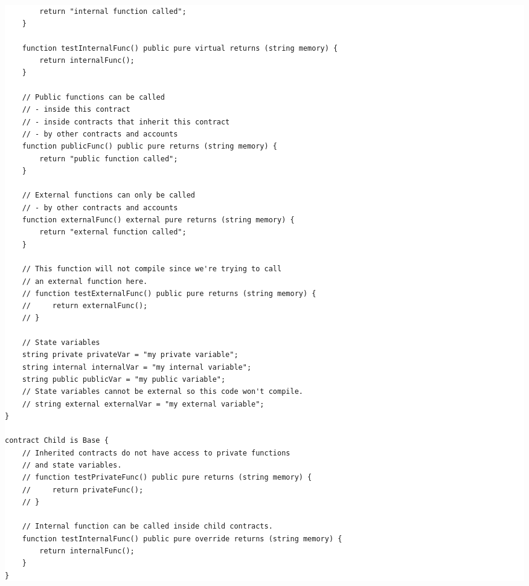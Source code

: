 ```solidity
        return "internal function called";
    }

    function testInternalFunc() public pure virtual returns (string memory) {
        return internalFunc();
    }

    // Public functions can be called
    // - inside this contract
    // - inside contracts that inherit this contract
    // - by other contracts and accounts
    function publicFunc() public pure returns (string memory) {
        return "public function called";
    }

    // External functions can only be called
    // - by other contracts and accounts
    function externalFunc() external pure returns (string memory) {
        return "external function called";
    }

    // This function will not compile since we're trying to call
    // an external function here.
    // function testExternalFunc() public pure returns (string memory) {
    //     return externalFunc();
    // }

    // State variables
    string private privateVar = "my private variable";
    string internal internalVar = "my internal variable";
    string public publicVar = "my public variable";
    // State variables cannot be external so this code won't compile.
    // string external externalVar = "my external variable";
}

contract Child is Base {
    // Inherited contracts do not have access to private functions
    // and state variables.
    // function testPrivateFunc() public pure returns (string memory) {
    //     return privateFunc();
    // }

    // Internal function can be called inside child contracts.
    function testInternalFunc() public pure override returns (string memory) {
        return internalFunc();
    }
}

```

